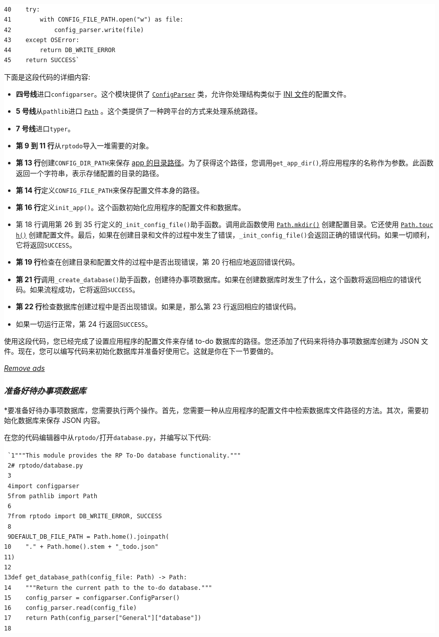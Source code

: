 ```
40    try:
41        with CONFIG_FILE_PATH.open("w") as file:
42            config_parser.write(file)
43    except OSError:
44        return DB_WRITE_ERROR
45    return SUCCESS` 
```

下面是这段代码的详细内容:

*   **四号线**进口`configparser`。这个模块提供了 [`ConfigParser`](https://docs.python.org/3/library/configparser.html#configparser.ConfigParser) 类，允许你处理结构类似于 [INI 文件](https://en.wikipedia.org/wiki/INI_file)的配置文件。

*   **5 号线**从`pathlib`进口 [`Path`](https://docs.python.org/3/library/pathlib.html#pathlib.Path) 。这个类提供了一种跨平台的方式来处理系统路径。

*   **7 号线**进口`typer`。

*   **第 9 到 11 行**从`rptodo`导入一堆需要的对象。

*   **第 13 行**创建`CONFIG_DIR_PATH`来保存 [app 的目录路径](https://typer.tiangolo.com/tutorial/app-dir/)。为了获得这个路径，您调用`get_app_dir()`,将应用程序的名称作为参数。此函数返回一个字符串，表示存储配置的目录的路径。

*   **第 14 行**定义`CONFIG_FILE_PATH`来保存配置文件本身的路径。

*   **第 16 行**定义`init_app()`。这个函数初始化应用程序的配置文件和数据库。

*   第 18 行调用第 26 到 35 行定义的`_init_config_file()`助手函数。调用此函数使用 [`Path.mkdir()`](https://docs.python.org/3/library/pathlib.html#pathlib.Path.mkdir) 创建配置目录。它还使用 [`Path.touch()`](https://docs.python.org/3/library/pathlib.html#pathlib.Path.touch) 创建配置文件。最后，如果在创建目录和文件的过程中发生了错误，`_init_config_file()`会返回正确的错误代码。如果一切顺利，它将返回`SUCCESS`。

*   **第 19 行**检查在创建目录和配置文件的过程中是否出现错误，第 20 行相应地返回错误代码。

*   **第 21 行**调用`_create_database()`助手函数，创建待办事项数据库。如果在创建数据库时发生了什么，这个函数将返回相应的错误代码。如果流程成功，它将返回`SUCCESS`。

*   **第 22 行**检查数据库创建过程中是否出现错误。如果是，那么第 23 行返回相应的错误代码。

*   如果一切运行正常，第 24 行返回`SUCCESS`。

使用这段代码，您已经完成了设置应用程序的配置文件来存储 to-do 数据库的路径。您还添加了代码来将待办事项数据库创建为 JSON 文件。现在，您可以编写代码来初始化数据库并准备好使用它。这就是你在下一节要做的。

[*Remove ads*](/account/join/)

### *准备好待办事项数据库*

 *要准备好待办事项数据库，您需要执行两个操作。首先，您需要一种从应用程序的配置文件中检索数据库文件路径的方法。其次，需要初始化数据库来保存 JSON 内容。

在您的代码编辑器中从`rptodo/`打开`database.py`，并编写以下代码:

```
 `1"""This module provides the RP To-Do database functionality."""
 2# rptodo/database.py
 3
 4import configparser
 5from pathlib import Path
 6
 7from rptodo import DB_WRITE_ERROR, SUCCESS
 8
 9DEFAULT_DB_FILE_PATH = Path.home().joinpath(
10    "." + Path.home().stem + "_todo.json"
11)
12
13def get_database_path(config_file: Path) -> Path:
14    """Return the current path to the to-do database."""
15    config_parser = configparser.ConfigParser()
16    config_parser.read(config_file)
17    return Path(config_parser["General"]["database"])
18
```